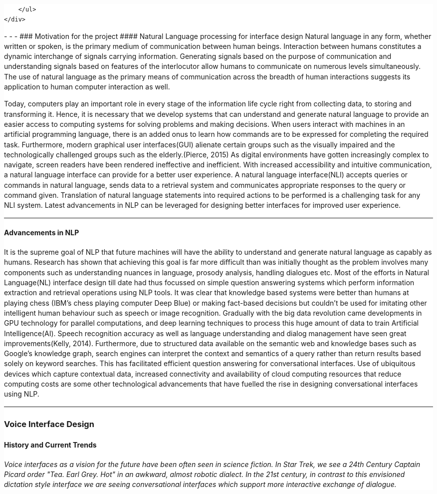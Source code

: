 		</ul>
	</div>
</div>
- - -
### Motivation for the project
#### Natural Language processing for interface design
Natural language in any form, whether written or spoken, is the primary medium of communication between human beings. Interaction between humans constitutes a dynamic interchange of signals carrying information. Generating signals based on the purpose of communication and understanding signals based on features of the interlocutor allow humans to communicate on numerous levels simultaneously. The use of natural language as the primary means of communication across the breadth of human interactions suggests its application to human computer interaction as well.

Today, computers play an important role in every stage of the information life cycle right from collecting data, to storing and transforming it. Hence, it is necessary that we develop systems that can understand and generate natural language to provide an easier access to computing systems for solving problems and making decisions. When users interact with machines in an artificial programming language, there is an added onus to learn how commands are to be expressed for completing the required task. Furthermore, modern graphical user interfaces(GUI) alienate certain groups such as the visually impaired and the technologically challenged groups such as the elderly.(Pierce, 2015) As digital environments have gotten increasingly complex to navigate, screen readers have been rendered ineffective and inefficient. With increased accessibility and intuitive communication, a natural language interface can provide for a better user experience. A natural language interface(NLI) accepts queries or commands in natural language, sends data to a retrieval system and communicates appropriate responses to the query or command given. Translation of natural language statements into required actions to be performed is a challenging task for any NLI system. Latest advancements in NLP can be leveraged for designing better interfaces for improved user experience.

- - -
#### Advancements in NLP
It is the supreme goal of NLP that future machines will have the ability to understand and generate natural language as capably as humans. Research has shown that achieving this goal is far more difficult than was initially thought as the problem involves many components such as understanding nuances in language, prosody analysis, handling dialogues etc. Most of the efforts in Natural Language(NL) interface design till date had thus focussed on simple question answering systems which perform information extraction and retrieval operations using NLP tools. It was clear that knowledge based systems were better than humans at playing chess (IBM’s chess playing computer Deep Blue) or making fact-based decisions but couldn’t be used for imitating other intelligent human behaviour such as speech or image recognition. Gradually with the big data revolution came developments in GPU technology for parallel computations, and deep learning techniques to process this huge amount of data to train Artificial Intelligence(AI). Speech recognition accuracy as well as language understanding and dialog management have seen great improvements(Kelly, 2014). Furthermore, due to structured data available on the semantic web and knowledge bases such as Google’s knowledge graph, search engines can interpret the context and semantics of a query rather than return results based solely on keyword searches. This has facilitated efficient question answering for conversational interfaces. Use of ubiquitous devices which capture contextual data, increased connectivity and availability of cloud computing resources that reduce computing costs are some other technological advancements that have fuelled the rise in designing conversational interfaces using NLP.

- - - 
### Voice Interface Design
#### History and Current Trends
*Voice interfaces as a vision for the future have been often seen in science fiction. In Star Trek, we see a 24th Century Captain Picard order "Tea. Earl Grey. Hot" in an awkward, almost robotic dialect. 
In the 21st century, in contrast to this envisioned dictation style interface we are seeing conversational interfaces which support more interactive exchange of dialogue.*
